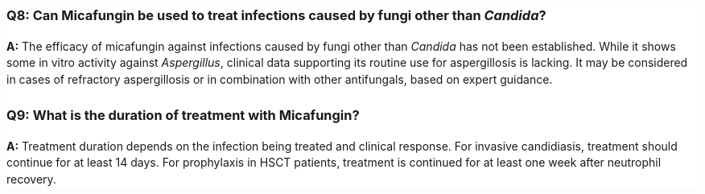 ### **Q8: Can Micafungin be used to treat infections caused by fungi other than *Candida*?**

**A:** The efficacy of micafungin against infections caused by fungi other than *Candida* has not been established. While it shows some in vitro activity against *Aspergillus*, clinical data supporting its routine use for aspergillosis is lacking. It may be considered in cases of refractory aspergillosis or in combination with other antifungals, based on expert guidance.


### **Q9: What is the duration of treatment with Micafungin?**

**A:** Treatment duration depends on the infection being treated and clinical response.  For invasive candidiasis, treatment should continue for at least 14 days.  For prophylaxis in HSCT patients, treatment is continued for at least one week after neutrophil recovery.


